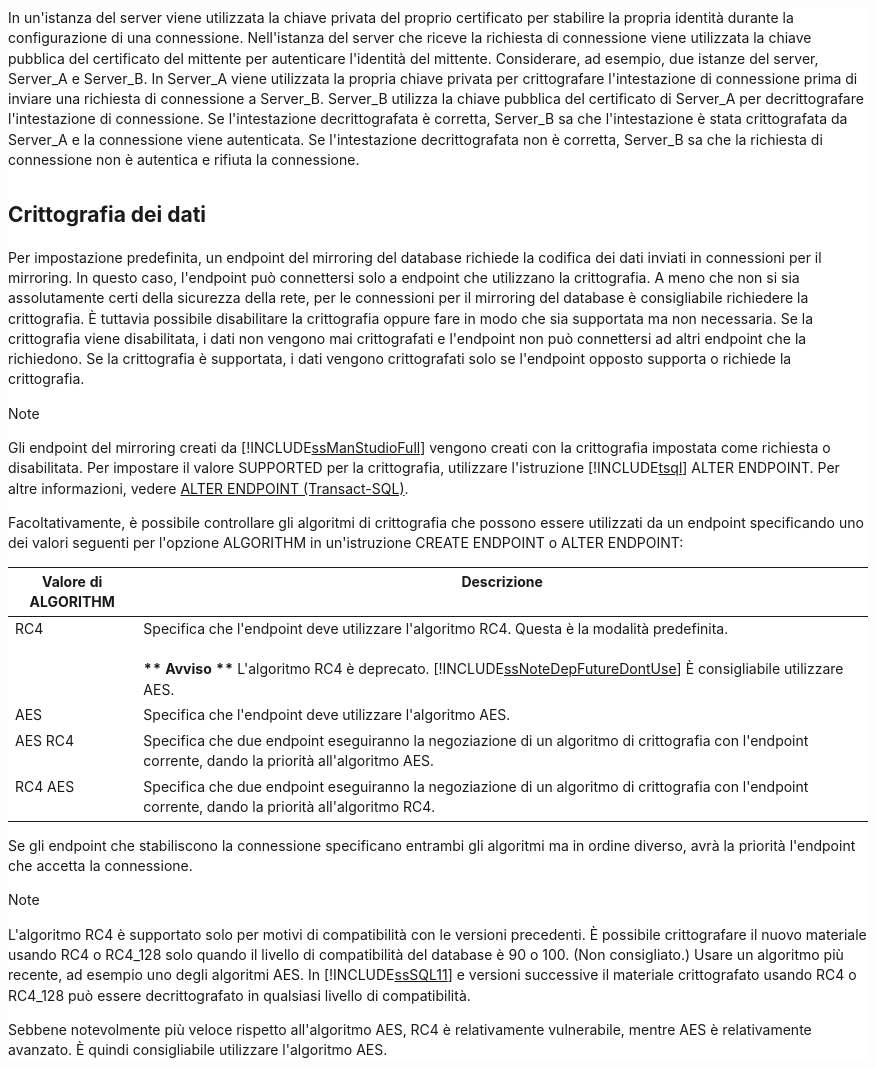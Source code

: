  In un'istanza del server viene utilizzata la chiave privata del proprio certificato per stabilire la propria identità durante la configurazione di una connessione. Nell'istanza del server che riceve la richiesta di connessione viene utilizzata la chiave pubblica del certificato del mittente per autenticare l'identità del mittente. Considerare, ad esempio, due istanze del server, Server_A e Server_B. In Server_A viene utilizzata la propria chiave privata per crittografare l'intestazione di connessione prima di inviare una richiesta di connessione a Server_B. Server_B utilizza la chiave pubblica del certificato di Server_A per decrittografare l'intestazione di connessione. Se l'intestazione decrittografata è corretta, Server_B sa che l'intestazione è stata crittografata da Server_A e la connessione viene autenticata. Se l'intestazione decrittografata non è corretta, Server_B sa che la richiesta di connessione non è autentica e rifiuta la connessione.  
  
##  <a name="data-encryption"></a><a name="DataEncryption"></a> Crittografia dei dati  
 Per impostazione predefinita, un endpoint del mirroring del database richiede la codifica dei dati inviati in connessioni per il mirroring. In questo caso, l'endpoint può connettersi solo a endpoint che utilizzano la crittografia. A meno che non si sia assolutamente certi della sicurezza della rete, per le connessioni per il mirroring del database è consigliabile richiedere la crittografia. È tuttavia possibile disabilitare la crittografia oppure fare in modo che sia supportata ma non necessaria. Se la crittografia viene disabilitata, i dati non vengono mai crittografati e l'endpoint non può connettersi ad altri endpoint che la richiedono. Se la crittografia è supportata, i dati vengono crittografati solo se l'endpoint opposto supporta o richiede la crittografia.  
  
> [!NOTE]  
>  Gli endpoint del mirroring creati da [!INCLUDE[ssManStudioFull](../../includes/ssmanstudiofull-md.md)] vengono creati con la crittografia impostata come richiesta o disabilitata. Per impostare il valore SUPPORTED per la crittografia, utilizzare l'istruzione [!INCLUDE[tsql](../../includes/tsql-md.md)] ALTER ENDPOINT. Per altre informazioni, vedere [ALTER ENDPOINT &#40;Transact-SQL&#41;](../../t-sql/statements/alter-endpoint-transact-sql.md).  
  
 Facoltativamente, è possibile controllare gli algoritmi di crittografia che possono essere utilizzati da un endpoint specificando uno dei valori seguenti per l'opzione ALGORITHM in un'istruzione CREATE ENDPOINT o ALTER ENDPOINT:  
  
|Valore di ALGORITHM|Descrizione|  
|---------------------|-----------------|  
|RC4|Specifica che l'endpoint deve utilizzare l'algoritmo RC4. Questa è la modalità predefinita.<br /><br /> <strong>\*\* Avviso \*\*</strong> L'algoritmo RC4 è deprecato. [!INCLUDE[ssNoteDepFutureDontUse](../../includes/ssnotedepfuturedontuse-md.md)] È consigliabile utilizzare AES.|  
|AES|Specifica che l'endpoint deve utilizzare l'algoritmo AES.|  
|AES RC4|Specifica che due endpoint eseguiranno la negoziazione di un algoritmo di crittografia con l'endpoint corrente, dando la priorità all'algoritmo AES.|  
|RC4 AES|Specifica che due endpoint eseguiranno la negoziazione di un algoritmo di crittografia con l'endpoint corrente, dando la priorità all'algoritmo RC4.|  
  
 Se gli endpoint che stabiliscono la connessione specificano entrambi gli algoritmi ma in ordine diverso, avrà la priorità l'endpoint che accetta la connessione.  
  
> [!NOTE]  
>  L'algoritmo RC4 è supportato solo per motivi di compatibilità con le versioni precedenti. È possibile crittografare il nuovo materiale usando RC4 o RC4_128 solo quando il livello di compatibilità del database è 90 o 100. (Non consigliato.) Usare un algoritmo più recente, ad esempio uno degli algoritmi AES. In [!INCLUDE[ssSQL11](../../includes/sssql11-md.md)] e versioni successive il materiale crittografato usando RC4 o RC4_128 può essere decrittografato in qualsiasi livello di compatibilità.  
>   
>  Sebbene notevolmente più veloce rispetto all'algoritmo AES, RC4 è relativamente vulnerabile, mentre AES è relativamente avanzato. È quindi consigliabile utilizzare l'algoritmo AES.  
  